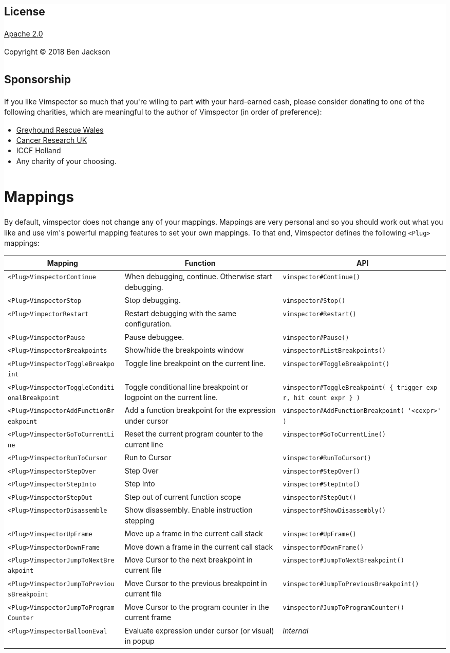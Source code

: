 ## License

[Apache 2.0](http://www.apache.org/licenses/LICENSE-2.0)

Copyright © 2018 Ben Jackson

## Sponsorship

If you like Vimspector so much that you're wiling to part with your hard-earned
cash, please consider donating to one of the following charities, which are 
meaningful to the author of Vimspector (in order of preference):

* [Greyhound Rescue Wales](https://greyhoundrescuewales.co.uk)
* [Cancer Research UK](https://www.cancerresearchuk.org)
* [ICCF Holland](https://iccf.nl)
* Any charity of your choosing.

# Mappings

By default, vimspector does not change any of your mappings. Mappings are very
personal and so you should work out what you like and use vim's powerful mapping
features to set your own mappings. To that end, Vimspector defines the following
`<Plug>` mappings:

| Mapping                                       | Function                                                            | API                                                               |
| ---                                           | ---                                                                 | ---                                                               |
| `<Plug>VimspectorContinue`                    | When debugging, continue. Otherwise start debugging.                | `vimspector#Continue()`                                           |
| `<Plug>VimspectorStop`                        | Stop debugging.                                                     | `vimspector#Stop()`                                               |
| `<Plug>VimpectorRestart`                      | Restart debugging with the same configuration.                      | `vimspector#Restart()`                                            |
| `<Plug>VimspectorPause`                       | Pause debuggee.                                                     | `vimspector#Pause()`                                              |
| `<Plug>VimspectorBreakpoints`                 | Show/hide the breakpoints window                                    | `vimspector#ListBreakpoints()`                                    |
| `<Plug>VimspectorToggleBreakpoint`            | Toggle line breakpoint on the current line.                         | `vimspector#ToggleBreakpoint()`                                   |
| `<Plug>VimspectorToggleConditionalBreakpoint` | Toggle conditional line breakpoint or logpoint on the current line. | `vimspector#ToggleBreakpoint( { trigger expr, hit count expr } )` |
| `<Plug>VimspectorAddFunctionBreakpoint`       | Add a function breakpoint for the expression under cursor           | `vimspector#AddFunctionBreakpoint( '<cexpr>' )`                   |
| `<Plug>VimspectorGoToCurrentLine`             | Reset the current program counter to the current line               | `vimspector#GoToCurrentLine()`                                    |
| `<Plug>VimspectorRunToCursor`                 | Run to Cursor                                                       | `vimspector#RunToCursor()`                                        |
| `<Plug>VimspectorStepOver`                    | Step Over                                                           | `vimspector#StepOver()`                                           |
| `<Plug>VimspectorStepInto`                    | Step Into                                                           | `vimspector#StepInto()`                                           |
| `<Plug>VimspectorStepOut`                     | Step out of current function scope                                  | `vimspector#StepOut()`                                            |
| `<Plug>VimspectorDisassemble`                 | Show disassembly. Enable instruction stepping                       | `vimspector#ShowDisassembly()`                                    |
| `<Plug>VimspectorUpFrame`                     | Move up a frame in the current call stack                           | `vimspector#UpFrame()`                                            |
| `<Plug>VimspectorDownFrame`                   | Move down a frame in the current call stack                         | `vimspector#DownFrame()`                                          |
| `<Plug>VimspectorJumpToNextBreakpoint`        | Move Cursor to the next breakpoint in current file                  | `vimspector#JumpToNextBreakpoint()`                               |
| `<Plug>VimspectorJumpToPreviousBreakpoint`    | Move Cursor to the previous breakpoint in current file              | `vimspector#JumpToPreviousBreakpoint()`                           |
| `<Plug>VimspectorJumpToProgramCounter`        | Move Cursor to the program counter in the current frame             | `vimspector#JumpToProgramCounter()`                               |
| `<Plug>VimspectorBalloonEval`                 | Evaluate expression under cursor (or visual) in popup               | *internal*                                                        |
